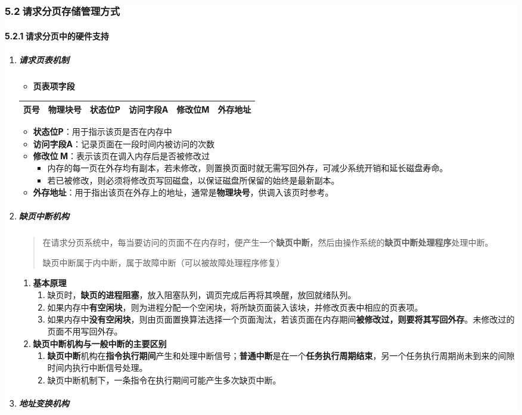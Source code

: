 
### 5.2 请求分页存储管理方式

#### 5.2.1 请求分页中的硬件支持

1. ##### 请求页表机制

   - **页表项字段**

   | 页号 | 物理块号 | 状态位P | 访问字段A | 修改位M | 外存地址 |
   | ---- | -------- | ------- | --------- | ------- | -------- |

   - **状态位P**：用于指示该页是否在内存中
   - **访问字段A**：记录页面在一段时间内被访问的次数
   - **修改位 M**：表示该页在调入内存后是否被修改过
     - 内存的每一页在外存均有副本，若未修改，则置换页面时就无需写回外存，可减少系统开销和延长磁盘寿命。
     - 若已被修改，则必须将修改页写回磁盘，以保证磁盘所保留的始终是最新副本。
   - **外存地址**：用于指出该页在外存上的地址，通常是**物理块号**，供调入该页时参考。

2. ##### 缺页中断机构

   > 在请求分页系统中，每当要访问的页面不在内存时，便产生一个**缺页中断**，然后由操作系统的**缺页中断处理程序**处理中断。
   >
   > 缺页中断属于内中断，属于故障中断（可以被故障处理程序修复）

   1. **基本原理**
      1. 缺页时，**缺页的进程阻塞**，放入阻塞队列，调页完成后再将其唤醒，放回就绪队列。
      2. 如果内存中**有空闲块**，则为进程分配一个空闲块，将所缺页面装入该块，并修改页表中相应的页表项。
      3. 如果内存中**没有空闲块**，则由页面置换算法选择一个页面淘汰，若该页面在内存期间**被修改过，则要将其写回外存**。未修改过的页面不用写回外存。
   2. **缺页中断机构与一般中断的主要区别**
      1. **缺页中断**机构在**指令执行期间**产生和处理中断信号；**普通中断**是在一个**任务执行周期结束**，另一个任务执行周期尚未到来的间隙时间内执行中断信号处理。
      2. 缺页中断机制下，一条指令在执行期间可能产生多次缺页中断。

3. ##### 地址变换机构

